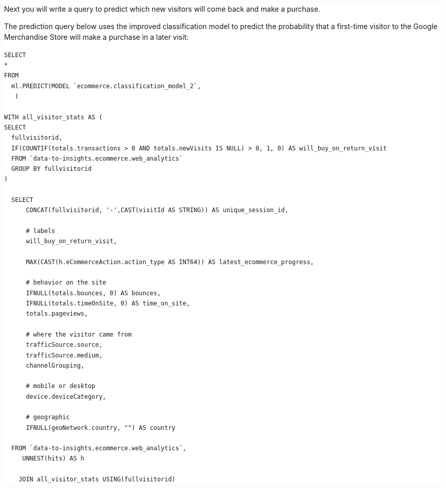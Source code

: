 Next you will write a query to predict which new visitors will come back and make a purchase.

The prediction query below uses the improved classification model to predict the probability that a first-time visitor to the Google Merchandise Store will make a purchase in a later visit:

    SELECT
    *
    FROM
      ml.PREDICT(MODEL `ecommerce.classification_model_2`,
       (

    WITH all_visitor_stats AS (
    SELECT
      fullvisitorid,
      IF(COUNTIF(totals.transactions > 0 AND totals.newVisits IS NULL) > 0, 1, 0) AS will_buy_on_return_visit
      FROM `data-to-insights.ecommerce.web_analytics`
      GROUP BY fullvisitorid
    )

      SELECT
          CONCAT(fullvisitorid, '-',CAST(visitId AS STRING)) AS unique_session_id,

          # labels
          will_buy_on_return_visit,

          MAX(CAST(h.eCommerceAction.action_type AS INT64)) AS latest_ecommerce_progress,

          # behavior on the site
          IFNULL(totals.bounces, 0) AS bounces,
          IFNULL(totals.timeOnSite, 0) AS time_on_site,
          totals.pageviews,

          # where the visitor came from
          trafficSource.source,
          trafficSource.medium,
          channelGrouping,

          # mobile or desktop
          device.deviceCategory,

          # geographic
          IFNULL(geoNetwork.country, "") AS country

      FROM `data-to-insights.ecommerce.web_analytics`,
         UNNEST(hits) AS h

        JOIN all_visitor_stats USING(fullvisitorid)
